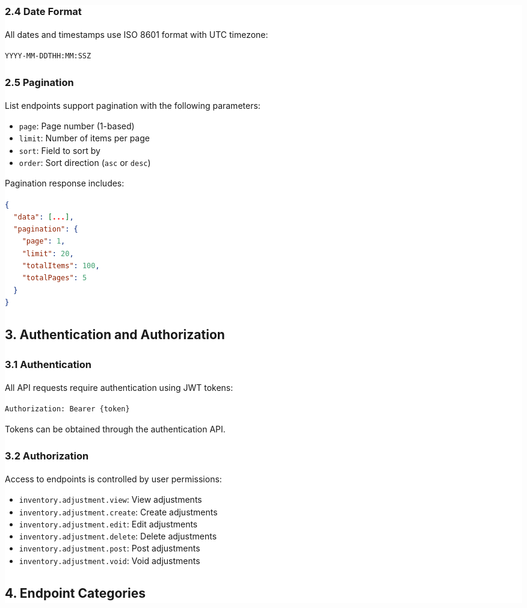 ### 2.4 Date Format

All dates and timestamps use ISO 8601 format with UTC timezone:

```
YYYY-MM-DDTHH:MM:SSZ
```

### 2.5 Pagination

List endpoints support pagination with the following parameters:

- `page`: Page number (1-based)
- `limit`: Number of items per page
- `sort`: Field to sort by
- `order`: Sort direction (`asc` or `desc`)

Pagination response includes:

```json
{
  "data": [...],
  "pagination": {
    "page": 1,
    "limit": 20,
    "totalItems": 100,
    "totalPages": 5
  }
}
```

## 3. Authentication and Authorization

### 3.1 Authentication

All API requests require authentication using JWT tokens:

```
Authorization: Bearer {token}
```

Tokens can be obtained through the authentication API.

### 3.2 Authorization

Access to endpoints is controlled by user permissions:

- `inventory.adjustment.view`: View adjustments
- `inventory.adjustment.create`: Create adjustments
- `inventory.adjustment.edit`: Edit adjustments
- `inventory.adjustment.delete`: Delete adjustments
- `inventory.adjustment.post`: Post adjustments
- `inventory.adjustment.void`: Void adjustments

## 4. Endpoint Categories
